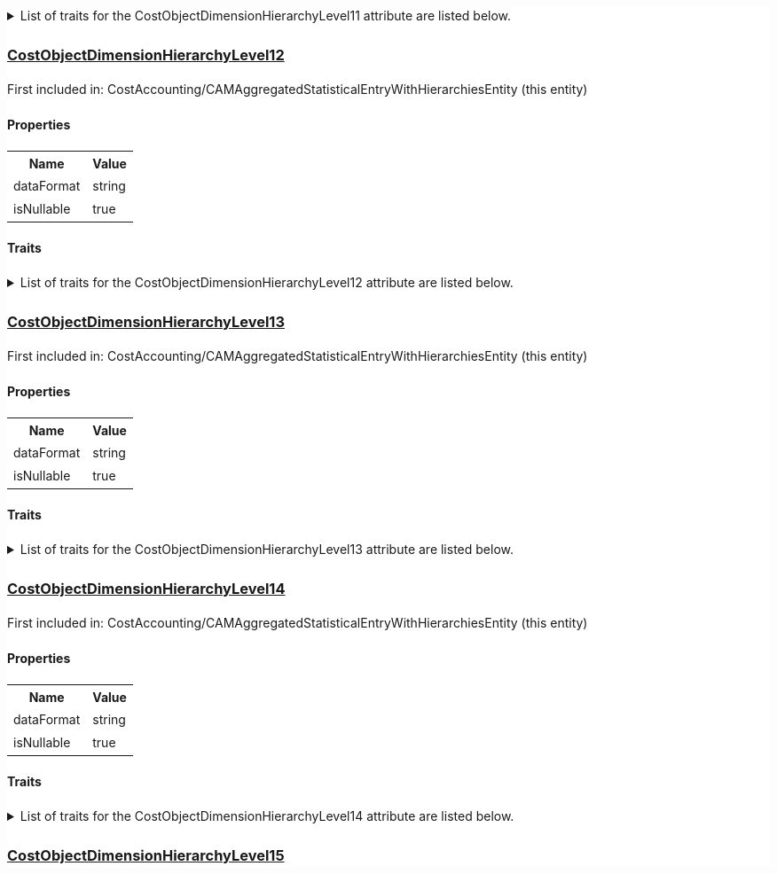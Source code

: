 <details><summary>List of traits for the CostObjectDimensionHierarchyLevel11 attribute are listed below.</summary></details>

### <a href=#CostObjectDimensionHierarchyLevel12 name="CostObjectDimensionHierarchyLevel12">CostObjectDimensionHierarchyLevel12</a>

First included in: CostAccounting/CAMAggregatedStatisticalEntryWithHierarchiesEntity (this entity)  

#### Properties

<table><tr><th>Name</th><th>Value</th></tr><tr><td>dataFormat</td><td>string</td></tr><tr><td>isNullable</td><td>true</td></tr></table>

#### Traits

<details><summary>List of traits for the CostObjectDimensionHierarchyLevel12 attribute are listed below.</summary></details>

### <a href=#CostObjectDimensionHierarchyLevel13 name="CostObjectDimensionHierarchyLevel13">CostObjectDimensionHierarchyLevel13</a>

First included in: CostAccounting/CAMAggregatedStatisticalEntryWithHierarchiesEntity (this entity)  

#### Properties

<table><tr><th>Name</th><th>Value</th></tr><tr><td>dataFormat</td><td>string</td></tr><tr><td>isNullable</td><td>true</td></tr></table>

#### Traits

<details><summary>List of traits for the CostObjectDimensionHierarchyLevel13 attribute are listed below.</summary></details>

### <a href=#CostObjectDimensionHierarchyLevel14 name="CostObjectDimensionHierarchyLevel14">CostObjectDimensionHierarchyLevel14</a>

First included in: CostAccounting/CAMAggregatedStatisticalEntryWithHierarchiesEntity (this entity)  

#### Properties

<table><tr><th>Name</th><th>Value</th></tr><tr><td>dataFormat</td><td>string</td></tr><tr><td>isNullable</td><td>true</td></tr></table>

#### Traits

<details><summary>List of traits for the CostObjectDimensionHierarchyLevel14 attribute are listed below.</summary></details>

### <a href=#CostObjectDimensionHierarchyLevel15 name="CostObjectDimensionHierarchyLevel15">CostObjectDimensionHierarchyLevel15</a>
